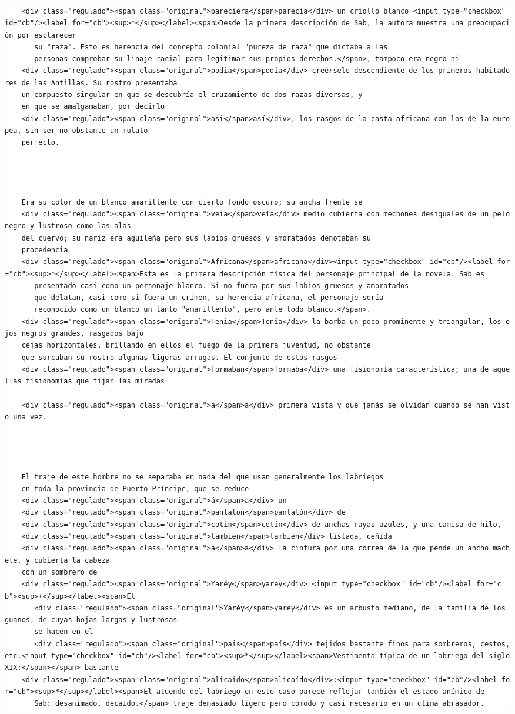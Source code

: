         <div class="regulado"><span class="original">pareciera</span>parecía</div> un criollo blanco <input type="checkbox" id="cb"/><label for="cb"><sup>*</sup></label><span>Desde la primera descripción de Sab, la autora muestra una preocupación por esclarecer
           su "raza". Esto es herencia del concepto colonial "pureza de raza" que dictaba a las
           personas comprobar su linaje racial para legitimar sus propios derechos.</span>, tampoco era negro ni
        <div class="regulado"><span class="original">podia</span>podía</div> creérsele descendiente de los primeros habitadores de las Antillas. Su rostro presentaba
        un compuesto singular en que se descubría el cruzamiento de dos razas diversas, y
        en que se amalgamaban, por decirlo
        <div class="regulado"><span class="original">asi</span>así</div>, los rasgos de la casta africana con los de la europea, sin ser no obstante un mulato
        perfecto.




        Era su color de un blanco amarillento con cierto fondo oscuro; su ancha frente se
        <div class="regulado"><span class="original">veia</span>veía</div> medio cubierta con mechones desiguales de un pelo negro y lustroso como las alas
        del cuervo; su nariz era aguileña pero sus labios gruesos y amoratados denotaban su
        procedencia
        <div class="regulado"><span class="original">Africana</span>africana</div><input type="checkbox" id="cb"/><label for="cb"><sup>*</sup></label><span>Esta es la primera descripción física del personaje principal de la novela. Sab es
           presentado casi como un personaje blanco. Si no fuera por sus labios gruesos y amoratados
           que delatan, casi como si fuera un crimen, su herencia africana, el personaje sería
           reconocido como un blanco un tanto "amarillento", pero ante todo blanco.</span>.
        <div class="regulado"><span class="original">Tenia</span>Tenía</div> la barba un poco prominente y triangular, los ojos negros grandes, rasgados bajo
        cejas horizontales, brillando en ellos el fuego de la primera juventud, no obstante
        que surcaban su rostro algunas ligeras arrugas. El conjunto de estos rasgos
        <div class="regulado"><span class="original">formaban</span>formaba</div> una fisionomía característica; una de aquellas fisionomías que fijan las miradas

        <div class="regulado"><span class="original">á</span>a</div> primera vista y que jamás se olvidan cuando se han visto una vez.




        El traje de este hombre no se separaba en nada del que usan generalmente los labriegos
        en toda la provincia de Puerto Príncipe, que se reduce
        <div class="regulado"><span class="original">á</span>a</div> un
        <div class="regulado"><span class="original">pantalon</span>pantalón</div> de
        <div class="regulado"><span class="original">cotin</span>cotín</div> de anchas rayas azules, y una camisa de hilo,
        <div class="regulado"><span class="original">tambien</span>también</div> listada, ceñida
        <div class="regulado"><span class="original">á</span>a</div> la cintura por una correa de la que pende un ancho machete, y cubierta la cabeza
        con un sombrero de
        <div class="regulado"><span class="original">Yaréy</span>yarey</div> <input type="checkbox" id="cb"/><label for="cb"><sup>+</sup></label><span>El
           <div class="regulado"><span class="original">Yaréy</span>yarey</div> es un arbusto mediano, de la familia de los guanos, de cuyas hojas largas y lustrosas
           se hacen en el
           <div class="regulado"><span class="original">pais</span>país</div> tejidos bastante finos para sombreros, cestos, etc.<input type="checkbox" id="cb"/><label for="cb"><sup>*</sup></label><span>Vestimenta típica de un labriego del siglo XIX:</span></span> bastante
        <div class="regulado"><span class="original">alicaido</span>alicaído</div>:<input type="checkbox" id="cb"/><label for="cb"><sup>*</sup></label><span>El atuendo del labriego en este caso parece reflejar también el estado anímico de
           Sab: desanimado, decaído.</span> traje demasiado ligero pero cómodo y casi necesario en un clima abrasador.
